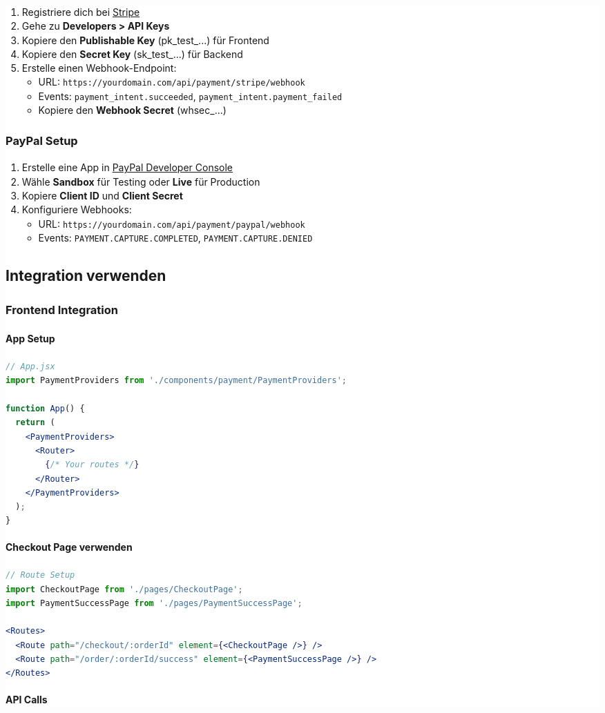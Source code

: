1. Registriere dich bei [Stripe](https://dashboard.stripe.com)
2. Gehe zu **Developers > API Keys**
3. Kopiere den **Publishable Key** (pk_test_...) für Frontend
4. Kopiere den **Secret Key** (sk_test_...) für Backend
5. Erstelle einen Webhook-Endpoint:
   - URL: `https://yourdomain.com/api/payment/stripe/webhook`
   - Events: `payment_intent.succeeded`, `payment_intent.payment_failed`
   - Kopiere den **Webhook Secret** (whsec_...)

### PayPal Setup

1. Erstelle eine App in [PayPal Developer Console](https://developer.paypal.com)
2. Wähle **Sandbox** für Testing oder **Live** für Production
3. Kopiere **Client ID** und **Client Secret**
4. Konfiguriere Webhooks:
   - URL: `https://yourdomain.com/api/payment/paypal/webhook`
   - Events: `PAYMENT.CAPTURE.COMPLETED`, `PAYMENT.CAPTURE.DENIED`

## Integration verwenden

### Frontend Integration

#### App Setup

```jsx
// App.jsx
import PaymentProviders from './components/payment/PaymentProviders';

function App() {
  return (
    <PaymentProviders>
      <Router>
        {/* Your routes */}
      </Router>
    </PaymentProviders>
  );
}
```

#### Checkout Page verwenden

```jsx
// Route Setup
import CheckoutPage from './pages/CheckoutPage';
import PaymentSuccessPage from './pages/PaymentSuccessPage';

<Routes>
  <Route path="/checkout/:orderId" element={<CheckoutPage />} />
  <Route path="/order/:orderId/success" element={<PaymentSuccessPage />} />
</Routes>
```

#### API Calls
